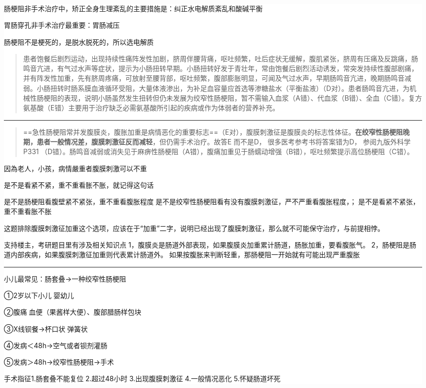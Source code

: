 肠梗阻非手术治疗中，矫正全身生理紊乱的主要措施是：纠正水电解质紊乱和酸碱平衡

胃肠穿孔非手术治疗最重要：胃肠减压

肠梗阻不是梗死的，是脱水脱死的，所以选电解质

> 患者饱餐后剧烈运动，出现持续性痛阵发性加剧，脐周伴腰背痛，呕吐频繁，吐后症状无缓解，腹肌紧张，脐周有压痛及反跳痛，肠鸣音亢进，有气过水声等症状，提示为小肠扭转早期。小肠扭转好发于青壮年，常由饱餐后剧烈活动诱发，常突发持续性腹部剧痛，并有阵发性加重，先有脐周疼痛，可放射至腰背部，呕吐频繁，腹部膨胀明显，可闻及气过水声，早期肠鸣音亢进，晚期肠鸣音减弱。小肠扭转时肠系膜血液循环受阻，大量体液渗出，为补足血容量应首选等渗糖盐水（平衡盐液）（D对）。患者肠鸣音亢进，为机械性肠梗阻的表现，说明小肠虽然发生扭转但仍未发展为绞窄性肠梗阻，暂不需输入血浆（A错）、代血浆（B错）、全血（C错）。复方氨基酸（E错）主要用于治疗缺乏必需氨基酸所引起的疾病或作为体弱者的营养补充。

---
> ==急性肠梗阻常并发腹膜炎，腹胀加重是病情恶化的重要标志==（E对），腹膜刺激征是腹膜炎的标志性体征。**在绞窄性肠梗阻晚期，患者一般情况差，腹膜刺激征反而减轻**，但仍需手术治疗。故答E 而不是D， 很多医考参考书将答案错为D， 参阅九版外科学P331 （D错）。肠鸣音减弱或消失见于麻痹性肠梗阻（A错），腹痛加重见于肠蠕动增强（B错），呕吐频繁提示高位肠梗阻（C错）。

因為老人，小孩，病情嚴重者腹膜刺激可以不重

是不是看紧不紧，重不重看胀不胀，就记得这句话

是不是肠梗阻看腹壁紧不紧张，重不重看腹胀程度
是不是绞窄性肠梗阻看有没有腹膜刺激征，严不严重看腹胀程度，；
是不是看紧不紧张，重不重看胀不胀

这题排除腹膜刺激征加重这个选项，应该在于“加重”二字，说明已经出现了腹膜刺激征，那么就不可能保守治疗，与前提相悖。

支持楼主，考研题目里有涉及相关知识点
1，腹膜炎是肠道外部表现，如果腹膜炎加重累计肠道，肠胀加重，要看腹胀气。
2，肠梗阻是肠道内部疾病，如果腹膜刺激征加重则代表累计肠道外。
如果按腹胀来判断轻重，那肠梗阻一开始就有可能出现严重腹胀

---
小儿最常见：肠套叠→一种绞窄性肠梗阻

①2岁以下小儿 婴幼儿

②腹痛 血便（果酱样大便）、腹部腊肠样包块

③X线钡餐→杯口状 弹簧状

④发病＜48h→空气或者钡剂灌肠

⑤发病＞48h→绞窄性肠梗阻→手术

手术指征1.肠套叠不能复位
2.超过48小时
3.出现腹膜刺激征
4.一般情况恶化
5.怀疑肠道坏死

















